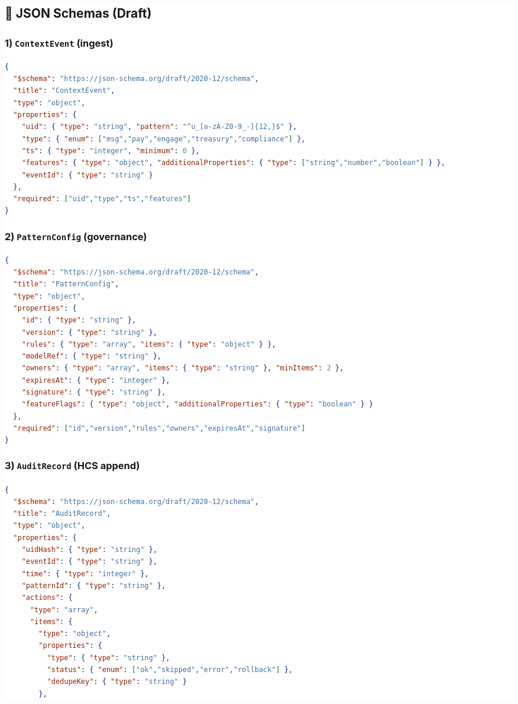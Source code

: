 
## 🧾 JSON Schemas (Draft)

### 1) `ContextEvent` (ingest)

```json
{
  "$schema": "https://json-schema.org/draft/2020-12/schema",
  "title": "ContextEvent",
  "type": "object",
  "properties": {
    "uid": { "type": "string", "pattern": "^u_[a-zA-Z0-9_-]{12,}$" },
    "type": { "enum": ["msg","pay","engage","treasury","compliance"] },
    "ts": { "type": "integer", "minimum": 0 },
    "features": { "type": "object", "additionalProperties": { "type": ["string","number","boolean"] } },
    "eventId": { "type": "string" }
  },
  "required": ["uid","type","ts","features"]
}
```

### 2) `PatternConfig` (governance)

```json
{
  "$schema": "https://json-schema.org/draft/2020-12/schema",
  "title": "PatternConfig",
  "type": "object",
  "properties": {
    "id": { "type": "string" },
    "version": { "type": "string" },
    "rules": { "type": "array", "items": { "type": "object" } },
    "modelRef": { "type": "string" },
    "owners": { "type": "array", "items": { "type": "string" }, "minItems": 2 },
    "expiresAt": { "type": "integer" },
    "signature": { "type": "string" },
    "featureFlags": { "type": "object", "additionalProperties": { "type": "boolean" } }
  },
  "required": ["id","version","rules","owners","expiresAt","signature"]
}
```

### 3) `AuditRecord` (HCS append)

```json
{
  "$schema": "https://json-schema.org/draft/2020-12/schema",
  "title": "AuditRecord",
  "type": "object",
  "properties": {
    "uidHash": { "type": "string" },
    "eventId": { "type": "string" },
    "time": { "type": "integer" },
    "patternId": { "type": "string" },
    "actions": {
      "type": "array",
      "items": {
        "type": "object",
        "properties": {
          "type": { "type": "string" },
          "status": { "enum": ["ok","skipped","error","rollback"] },
          "dedupeKey": { "type": "string" }
        },
```